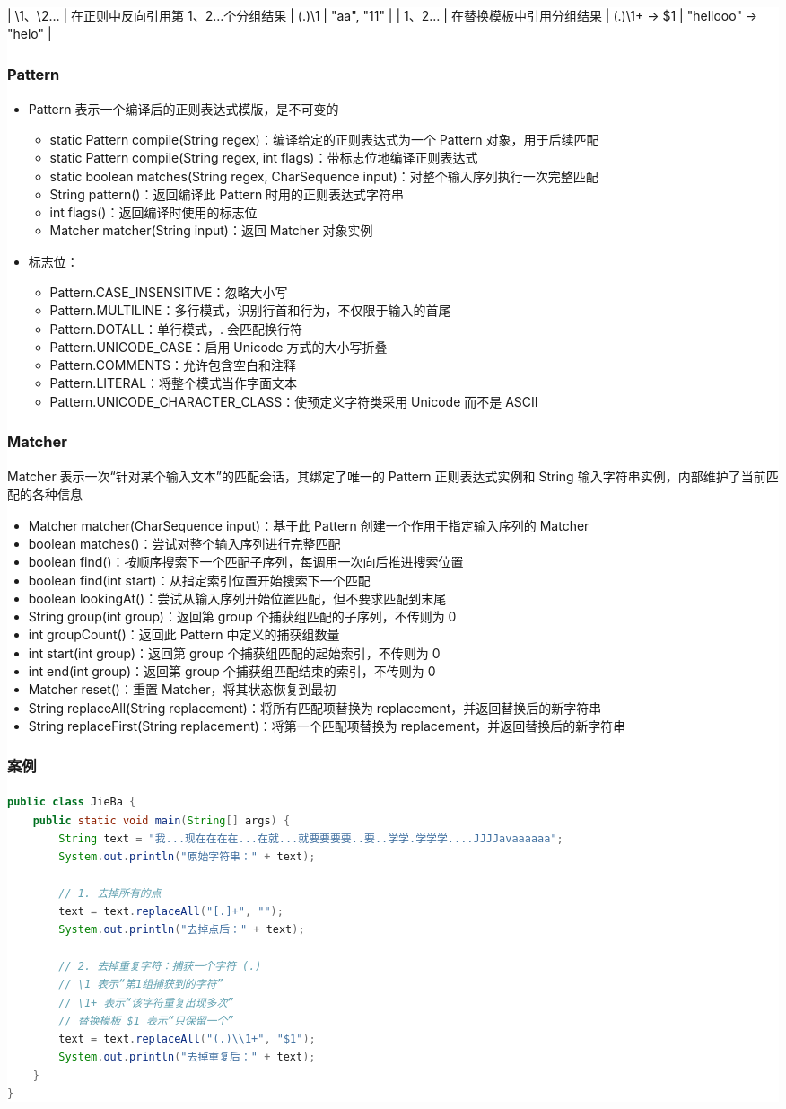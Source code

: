 | \1、\2…  | 在正则中反向引用第 1、2…个分组结果 | (.)\1       | "aa", "11"          |
| $1、$2…  | 在替换模板中引用分组结果           | (.)\1+ → $1 | "hellooo" → "helo"  |

### Pattern

- Pattern 表示一个编译后的正则表达式模版，是不可变的
    - static Pattern compile(String regex)：编译给定的正则表达式为一个 Pattern 对象，用于后续匹配
    - static Pattern compile(String regex, int flags)：带标志位地编译正则表达式
    - static boolean matches(String regex, CharSequence input)：对整个输入序列执行一次完整匹配
    - String pattern()：返回编译此 Pattern 时用的正则表达式字符串
    - int flags()：返回编译时使用的标志位
    - Matcher matcher(String input)：返回 Matcher 对象实例 

- 标志位：
    - Pattern.CASE_INSENSITIVE：忽略大小写
    - Pattern.MULTILINE：多行模式，识别行首和行为，不仅限于输入的首尾
    - Pattern.DOTALL：单行模式，. 会匹配换行符
    - Pattern.UNICODE_CASE：启用 Unicode 方式的大小写折叠
    - Pattern.COMMENTS：允许包含空白和注释
    - Pattern.LITERAL：将整个模式当作字面文本
    - Pattern.UNICODE_CHARACTER_CLASS：使预定义字符类采用 Unicode 而不是 ASCII

### Matcher

Matcher 表示一次“针对某个输入文本”的匹配会话，其绑定了唯一的 Pattern 正则表达式实例和 String 输入字符串实例，内部维护了当前匹配的各种信息

- Matcher matcher(CharSequence input)：基于此 Pattern 创建一个作用于指定输入序列的 Matcher
- boolean matches()：尝试对整个输入序列进行完整匹配
- boolean find()：按顺序搜索下一个匹配子序列，每调用一次向后推进搜索位置
- boolean find(int start)：从指定索引位置开始搜索下一个匹配
- boolean lookingAt()：尝试从输入序列开始位置匹配，但不要求匹配到末尾
- String group(int group)：返回第 group 个捕获组匹配的子序列，不传则为 0
- int groupCount()：返回此 Pattern 中定义的捕获组数量
- int start(int group)：返回第 group 个捕获组匹配的起始索引，不传则为 0
- int end(int group)：返回第 group 个捕获组匹配结束的索引，不传则为 0
- Matcher reset()：重置 Matcher，将其状态恢复到最初
- String replaceAll(String replacement)：将所有匹配项替换为 replacement，并返回替换后的新字符串
- String replaceFirst(String replacement)：将第一个匹配项替换为 replacement，并返回替换后的新字符串

### 案例

```java
public class JieBa {
    public static void main(String[] args) {
        String text = "我...现在在在在...在就...就要要要要..要..学学.学学学....JJJJavaaaaaa";
        System.out.println("原始字符串：" + text);

        // 1. 去掉所有的点
        text = text.replaceAll("[.]+", "");
        System.out.println("去掉点后：" + text);

        // 2. 去掉重复字符：捕获一个字符 (.)
        // \1 表示“第1组捕获到的字符”
        // \1+ 表示“该字符重复出现多次”
        // 替换模板 $1 表示“只保留一个”
        text = text.replaceAll("(.)\\1+", "$1");
        System.out.println("去掉重复后：" + text);
    }
}
```